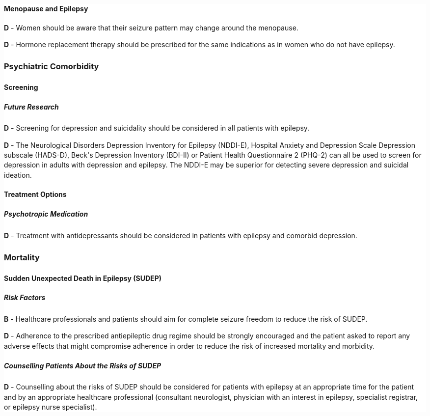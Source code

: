 
####  Menopause and Epilepsy 


**D** \- Women should be aware that their seizure pattern may change around the menopause. 


**D** \- Hormone replacement therapy should be prescribed for the same indications as in women who do not have epilepsy. 


###  Psychiatric Comorbidity 


####  Screening 


#####  Future Research 


**D** \- Screening for depression and suicidality should be considered in all patients with epilepsy. 


**D** \- The Neurological Disorders Depression Inventory for Epilepsy (NDDI-E), Hospital Anxiety and Depression Scale Depression subscale (HADS-D), Beck's Depression Inventory (BDI-II) or Patient Health Questionnaire 2 (PHQ-2) can all be used to screen for depression in adults with depression and epilepsy. The NDDI-E may be superior for detecting severe depression and suicidal ideation. 


####  Treatment Options 


#####  Psychotropic Medication 


**D** \- Treatment with antidepressants should be considered in patients with epilepsy and comorbid depression. 


###  Mortality 


####  Sudden Unexpected Death in Epilepsy (SUDEP) 


#####  Risk Factors 


**B** \- Healthcare professionals and patients should aim for complete seizure freedom to reduce the risk of SUDEP. 


**D** \- Adherence to the prescribed antiepileptic drug regime should be strongly encouraged and the patient asked to report any adverse effects that might compromise adherence in order to reduce the risk of increased mortality and morbidity. 


#####  Counselling Patients About the Risks of SUDEP 


**D** \- Counselling about the risks of SUDEP should be considered for patients with epilepsy at an appropriate time for the patient and by an appropriate healthcare professional (consultant neurologist, physician with an interest in epilepsy, specialist registrar, or epilepsy nurse specialist). 
